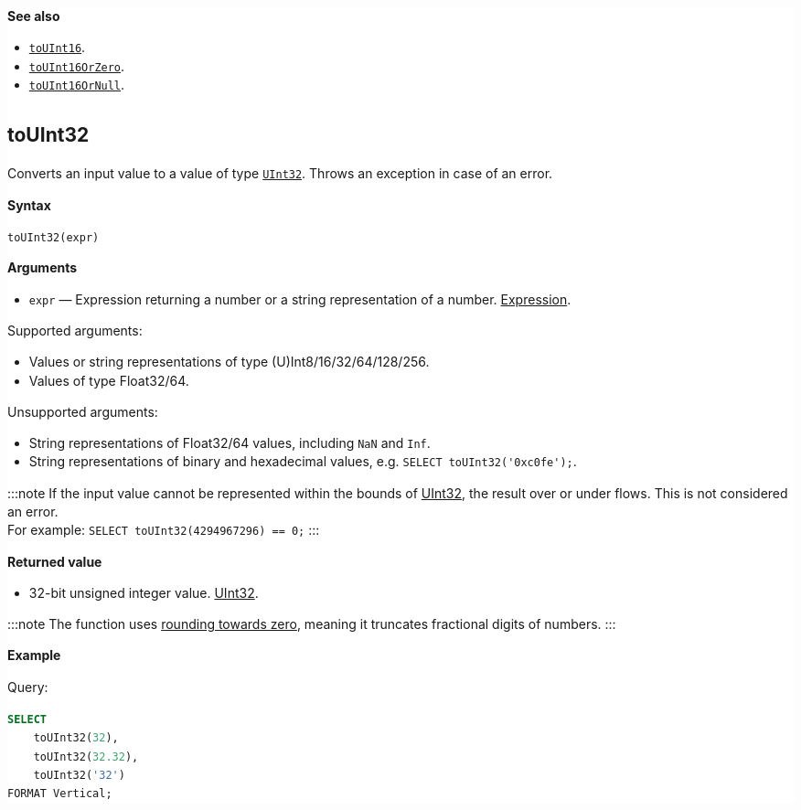 **See also**

- [`toUInt16`](#touint16).
- [`toUInt16OrZero`](#touint16orzero).
- [`toUInt16OrNull`](#touint16ornull).

## toUInt32

Converts an input value to a value of type [`UInt32`](../data-types/int-uint.md). Throws an exception in case of an error.

**Syntax**

```sql
toUInt32(expr)
```

**Arguments**

- `expr` — Expression returning a number or a string representation of a number. [Expression](../syntax.md/#syntax-expressions).

Supported arguments:
- Values or string representations of type (U)Int8/16/32/64/128/256.
- Values of type Float32/64.

Unsupported arguments:
- String representations of Float32/64 values, including `NaN` and `Inf`.
- String representations of binary and hexadecimal values, e.g. `SELECT toUInt32('0xc0fe');`.

:::note
If the input value cannot be represented within the bounds of [UInt32](../data-types/int-uint.md), the result over or under flows.
This is not considered an error.  
For example: `SELECT toUInt32(4294967296) == 0;`
:::

**Returned value**

- 32-bit unsigned integer value. [UInt32](../data-types/int-uint.md).

:::note
The function uses [rounding towards zero](https://en.wikipedia.org/wiki/Rounding#Rounding_towards_zero), meaning it truncates fractional digits of numbers.
:::

**Example**

Query:

```sql
SELECT
    toUInt32(32),
    toUInt32(32.32),
    toUInt32('32')
FORMAT Vertical;
```
